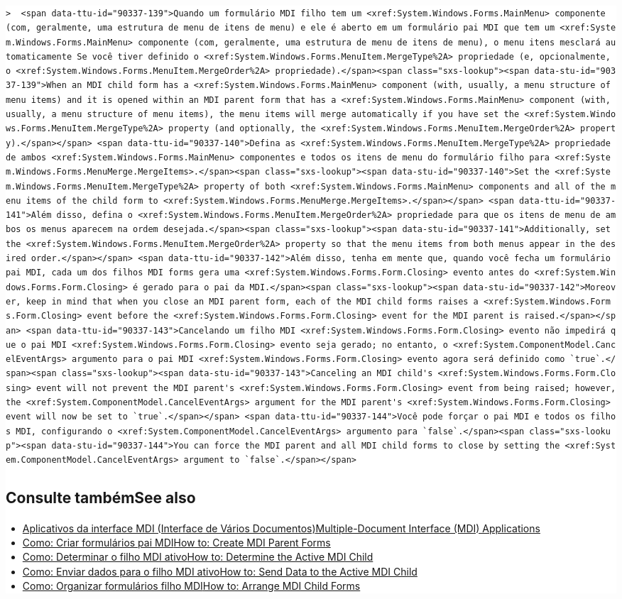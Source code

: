     >  <span data-ttu-id="90337-139">Quando um formulário MDI filho tem um <xref:System.Windows.Forms.MainMenu> componente (com, geralmente, uma estrutura de menu de itens de menu) e ele é aberto em um formulário pai MDI que tem um <xref:System.Windows.Forms.MainMenu> componente (com, geralmente, uma estrutura de menu de itens de menu), o menu itens mesclará automaticamente Se você tiver definido o <xref:System.Windows.Forms.MenuItem.MergeType%2A> propriedade (e, opcionalmente, o <xref:System.Windows.Forms.MenuItem.MergeOrder%2A> propriedade).</span><span class="sxs-lookup"><span data-stu-id="90337-139">When an MDI child form has a <xref:System.Windows.Forms.MainMenu> component (with, usually, a menu structure of menu items) and it is opened within an MDI parent form that has a <xref:System.Windows.Forms.MainMenu> component (with, usually, a menu structure of menu items), the menu items will merge automatically if you have set the <xref:System.Windows.Forms.MenuItem.MergeType%2A> property (and optionally, the <xref:System.Windows.Forms.MenuItem.MergeOrder%2A> property).</span></span> <span data-ttu-id="90337-140">Defina as <xref:System.Windows.Forms.MenuItem.MergeType%2A> propriedade de ambos <xref:System.Windows.Forms.MainMenu> componentes e todos os itens de menu do formulário filho para <xref:System.Windows.Forms.MenuMerge.MergeItems>.</span><span class="sxs-lookup"><span data-stu-id="90337-140">Set the <xref:System.Windows.Forms.MenuItem.MergeType%2A> property of both <xref:System.Windows.Forms.MainMenu> components and all of the menu items of the child form to <xref:System.Windows.Forms.MenuMerge.MergeItems>.</span></span> <span data-ttu-id="90337-141">Além disso, defina o <xref:System.Windows.Forms.MenuItem.MergeOrder%2A> propriedade para que os itens de menu de ambos os menus aparecem na ordem desejada.</span><span class="sxs-lookup"><span data-stu-id="90337-141">Additionally, set the <xref:System.Windows.Forms.MenuItem.MergeOrder%2A> property so that the menu items from both menus appear in the desired order.</span></span> <span data-ttu-id="90337-142">Além disso, tenha em mente que, quando você fecha um formulário pai MDI, cada um dos filhos MDI forms gera uma <xref:System.Windows.Forms.Form.Closing> evento antes do <xref:System.Windows.Forms.Form.Closing> é gerado para o pai da MDI.</span><span class="sxs-lookup"><span data-stu-id="90337-142">Moreover, keep in mind that when you close an MDI parent form, each of the MDI child forms raises a <xref:System.Windows.Forms.Form.Closing> event before the <xref:System.Windows.Forms.Form.Closing> event for the MDI parent is raised.</span></span> <span data-ttu-id="90337-143">Cancelando um filho MDI <xref:System.Windows.Forms.Form.Closing> evento não impedirá que o pai MDI <xref:System.Windows.Forms.Form.Closing> evento seja gerado; no entanto, o <xref:System.ComponentModel.CancelEventArgs> argumento para o pai MDI <xref:System.Windows.Forms.Form.Closing> evento agora será definido como `true`.</span><span class="sxs-lookup"><span data-stu-id="90337-143">Canceling an MDI child's <xref:System.Windows.Forms.Form.Closing> event will not prevent the MDI parent's <xref:System.Windows.Forms.Form.Closing> event from being raised; however, the <xref:System.ComponentModel.CancelEventArgs> argument for the MDI parent's <xref:System.Windows.Forms.Form.Closing> event will now be set to `true`.</span></span> <span data-ttu-id="90337-144">Você pode forçar o pai MDI e todos os filhos MDI, configurando o <xref:System.ComponentModel.CancelEventArgs> argumento para `false`.</span><span class="sxs-lookup"><span data-stu-id="90337-144">You can force the MDI parent and all MDI child forms to close by setting the <xref:System.ComponentModel.CancelEventArgs> argument to `false`.</span></span>  
  
## <a name="see-also"></a><span data-ttu-id="90337-145">Consulte também</span><span class="sxs-lookup"><span data-stu-id="90337-145">See also</span></span>
- [<span data-ttu-id="90337-146">Aplicativos da interface MDI (Interface de Vários Documentos)</span><span class="sxs-lookup"><span data-stu-id="90337-146">Multiple-Document Interface (MDI) Applications</span></span>](../../../../docs/framework/winforms/advanced/multiple-document-interface-mdi-applications.md)
- [<span data-ttu-id="90337-147">Como: Criar formulários pai MDI</span><span class="sxs-lookup"><span data-stu-id="90337-147">How to: Create MDI Parent Forms</span></span>](../../../../docs/framework/winforms/advanced/how-to-create-mdi-parent-forms.md)
- [<span data-ttu-id="90337-148">Como: Determinar o filho MDI ativo</span><span class="sxs-lookup"><span data-stu-id="90337-148">How to: Determine the Active MDI Child</span></span>](../../../../docs/framework/winforms/advanced/how-to-determine-the-active-mdi-child.md)
- [<span data-ttu-id="90337-149">Como: Enviar dados para o filho MDI ativo</span><span class="sxs-lookup"><span data-stu-id="90337-149">How to: Send Data to the Active MDI Child</span></span>](../../../../docs/framework/winforms/advanced/how-to-send-data-to-the-active-mdi-child.md)
- [<span data-ttu-id="90337-150">Como: Organizar formulários filho MDI</span><span class="sxs-lookup"><span data-stu-id="90337-150">How to: Arrange MDI Child Forms</span></span>](../../../../docs/framework/winforms/advanced/how-to-arrange-mdi-child-forms.md)
